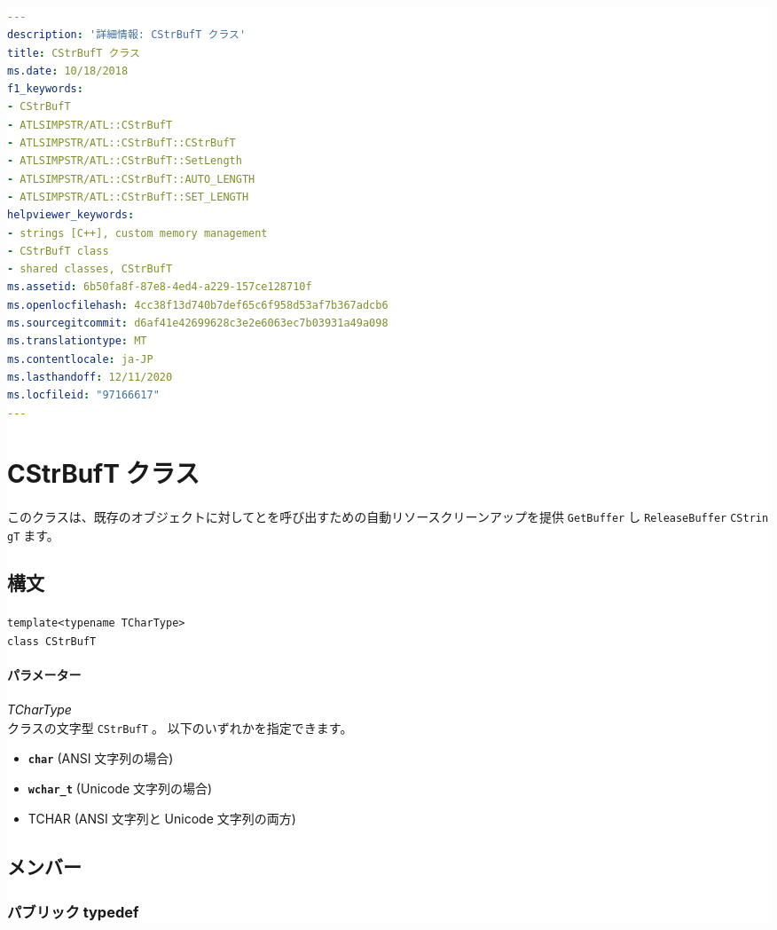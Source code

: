 ```yaml
---
description: '詳細情報: CStrBufT クラス'
title: CStrBufT クラス
ms.date: 10/18/2018
f1_keywords:
- CStrBufT
- ATLSIMPSTR/ATL::CStrBufT
- ATLSIMPSTR/ATL::CStrBufT::CStrBufT
- ATLSIMPSTR/ATL::CStrBufT::SetLength
- ATLSIMPSTR/ATL::CStrBufT::AUTO_LENGTH
- ATLSIMPSTR/ATL::CStrBufT::SET_LENGTH
helpviewer_keywords:
- strings [C++], custom memory management
- CStrBufT class
- shared classes, CStrBufT
ms.assetid: 6b50fa8f-87e8-4ed4-a229-157ce128710f
ms.openlocfilehash: 4cc38f13d740b7def65c6f958d53af7b367adcb6
ms.sourcegitcommit: d6af41e42699628c3e2e6063ec7b03931a49a098
ms.translationtype: MT
ms.contentlocale: ja-JP
ms.lasthandoff: 12/11/2020
ms.locfileid: "97166617"
---
```

# <a name="cstrbuft-class"></a>CStrBufT クラス

このクラスは、既存のオブジェクトに対してとを呼び出すための自動リソースクリーンアップを提供 `GetBuffer` し `ReleaseBuffer` `CStringT` ます。

## <a name="syntax"></a>構文

```
template<typename TCharType>
class CStrBufT
```

#### <a name="parameters"></a>パラメーター

*TCharType*<br/>
クラスの文字型 `CStrBufT` 。 以下のいずれかを指定できます。

- **`char`** (ANSI 文字列の場合)

- **`wchar_t`** (Unicode 文字列の場合)

- TCHAR (ANSI 文字列と Unicode 文字列の両方)

## <a name="members"></a>メンバー

### <a name="public-typedefs"></a>パブリック typedef
